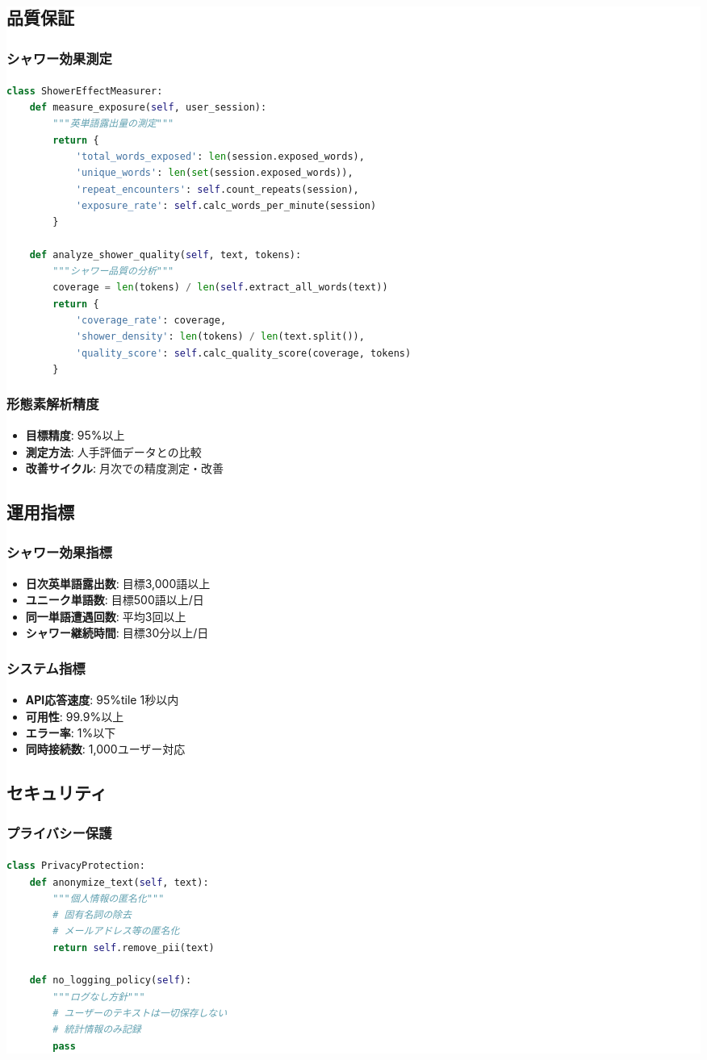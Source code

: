 ## 品質保証

### シャワー効果測定
```python
class ShowerEffectMeasurer:
    def measure_exposure(self, user_session):
        """英単語露出量の測定"""
        return {
            'total_words_exposed': len(session.exposed_words),
            'unique_words': len(set(session.exposed_words)),
            'repeat_encounters': self.count_repeats(session),
            'exposure_rate': self.calc_words_per_minute(session)
        }
        
    def analyze_shower_quality(self, text, tokens):
        """シャワー品質の分析"""
        coverage = len(tokens) / len(self.extract_all_words(text))
        return {
            'coverage_rate': coverage,
            'shower_density': len(tokens) / len(text.split()),
            'quality_score': self.calc_quality_score(coverage, tokens)
        }
```

### 形態素解析精度
- **目標精度**: 95%以上
- **測定方法**: 人手評価データとの比較
- **改善サイクル**: 月次での精度測定・改善

## 運用指標

### シャワー効果指標
- **日次英単語露出数**: 目標3,000語以上
- **ユニーク単語数**: 目標500語以上/日
- **同一単語遭遇回数**: 平均3回以上
- **シャワー継続時間**: 目標30分以上/日

### システム指標
- **API応答速度**: 95%tile 1秒以内
- **可用性**: 99.9%以上
- **エラー率**: 1%以下
- **同時接続数**: 1,000ユーザー対応

## セキュリティ

### プライバシー保護
```python
class PrivacyProtection:
    def anonymize_text(self, text):
        """個人情報の匿名化"""
        # 固有名詞の除去
        # メールアドレス等の匿名化
        return self.remove_pii(text)
        
    def no_logging_policy(self):
        """ログなし方針"""
        # ユーザーのテキストは一切保存しない
        # 統計情報のみ記録
        pass
```
